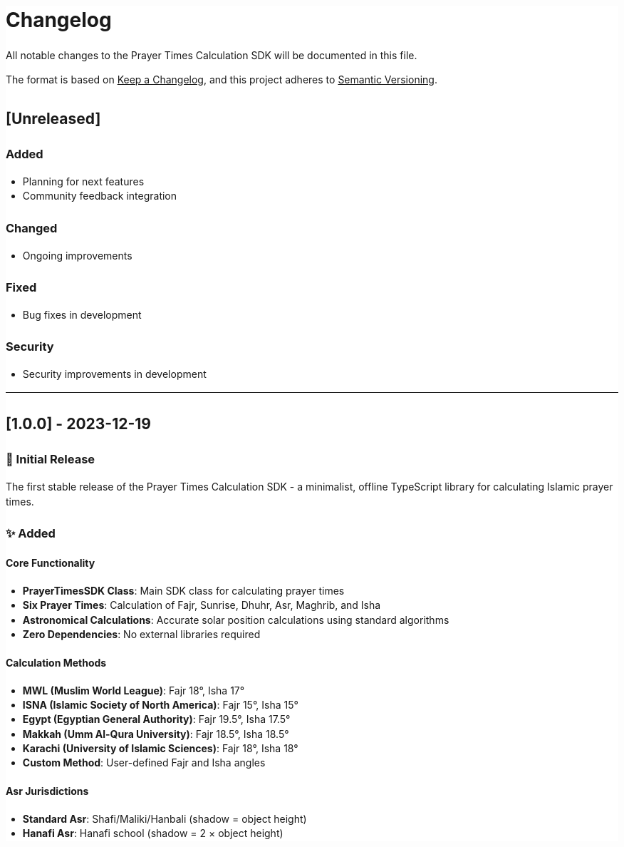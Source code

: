 # Changelog

All notable changes to the Prayer Times Calculation SDK will be documented in this file.

The format is based on [Keep a Changelog](https://keepachangelog.com/en/1.0.0/),
and this project adheres to [Semantic Versioning](https://semver.org/spec/v2.0.0.html).

## [Unreleased]

### Added
- Planning for next features
- Community feedback integration

### Changed
- Ongoing improvements

### Fixed
- Bug fixes in development

### Security
- Security improvements in development

---

## [1.0.0] - 2023-12-19

### 🎉 Initial Release

The first stable release of the Prayer Times Calculation SDK - a minimalist, offline TypeScript library for calculating Islamic prayer times.

### ✨ Added

#### Core Functionality
- **PrayerTimesSDK Class**: Main SDK class for calculating prayer times
- **Six Prayer Times**: Calculation of Fajr, Sunrise, Dhuhr, Asr, Maghrib, and Isha
- **Astronomical Calculations**: Accurate solar position calculations using standard algorithms
- **Zero Dependencies**: No external libraries required

#### Calculation Methods
- **MWL (Muslim World League)**: Fajr 18°, Isha 17°
- **ISNA (Islamic Society of North America)**: Fajr 15°, Isha 15°
- **Egypt (Egyptian General Authority)**: Fajr 19.5°, Isha 17.5°
- **Makkah (Umm Al-Qura University)**: Fajr 18.5°, Isha 18.5°
- **Karachi (University of Islamic Sciences)**: Fajr 18°, Isha 18°
- **Custom Method**: User-defined Fajr and Isha angles

#### Asr Jurisdictions
- **Standard Asr**: Shafi/Maliki/Hanbali (shadow = object height)
- **Hanafi Asr**: Hanafi school (shadow = 2 × object height)
